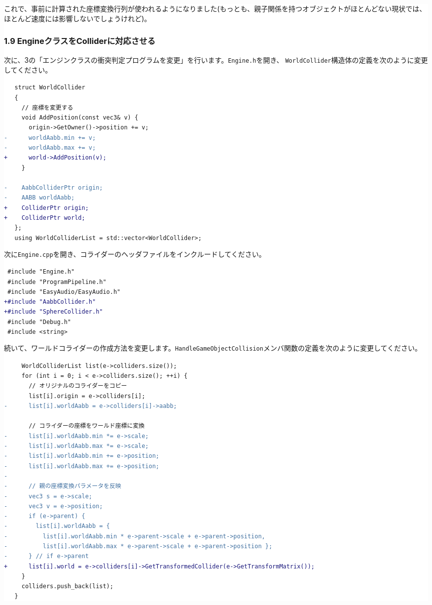 これで、事前に計算された座標変換行列が使われるようになりました(もっとも、親子関係を持つオブジェクトがほとんどない現状では、ほとんど速度には影響しないでしょうけれど)。

### 1.9 EngineクラスをColliderに対応させる

次に、3の「エンジンクラスの衝突判定プログラムを変更」を行います。`Engine.h`を開き、
`WorldCollider`構造体の定義を次のように変更してください。

```diff
   struct WorldCollider
   {
     // 座標を変更する
     void AddPosition(const vec3& v) {
       origin->GetOwner()->position += v;
-      worldAabb.min += v;
-      worldAabb.max += v;
+      world->AddPosition(v);
     }

-    AabbColliderPtr origin;
-    AABB worldAabb;
+    ColliderPtr origin;
+    ColliderPtr world;
   };
   using WorldColliderList = std::vector<WorldCollider>;
```

次に`Engine.cpp`を開き、コライダーのヘッダファイルをインクルードしてください。

```diff
 #include "Engine.h"
 #include "ProgramPipeline.h"
 #include "EasyAudio/EasyAudio.h"
+#include "AabbCollider.h"
+#include "SphereCollider.h"
 #include "Debug.h"
 #include <string>
```

続いて、ワールドコライダーの作成方法を変更します。`HandleGameObjectCollision`メンバ関数の定義を次のように変更してください。

```diff
     WorldColliderList list(e->colliders.size());
     for (int i = 0; i < e->colliders.size(); ++i) {
       // オリジナルのコライダーをコピー
       list[i].origin = e->colliders[i];
-      list[i].worldAabb = e->colliders[i]->aabb;

       // コライダーの座標をワールド座標に変換
-      list[i].worldAabb.min *= e->scale;
-      list[i].worldAabb.max *= e->scale;
-      list[i].worldAabb.min += e->position;
-      list[i].worldAabb.max += e->position;
-
-      // 親の座標変換パラメータを反映
-      vec3 s = e->scale;
-      vec3 v = e->position;
-      if (e->parent) {
-        list[i].worldAabb = {
-          list[i].worldAabb.min * e->parent->scale + e->parent->position,
-          list[i].worldAabb.max * e->parent->scale + e->parent->position };
-      } // if e->parent
+      list[i].world = e->colliders[i]->GetTransformedCollider(e->GetTransformMatrix());
     }
     colliders.push_back(list);
   }
```

